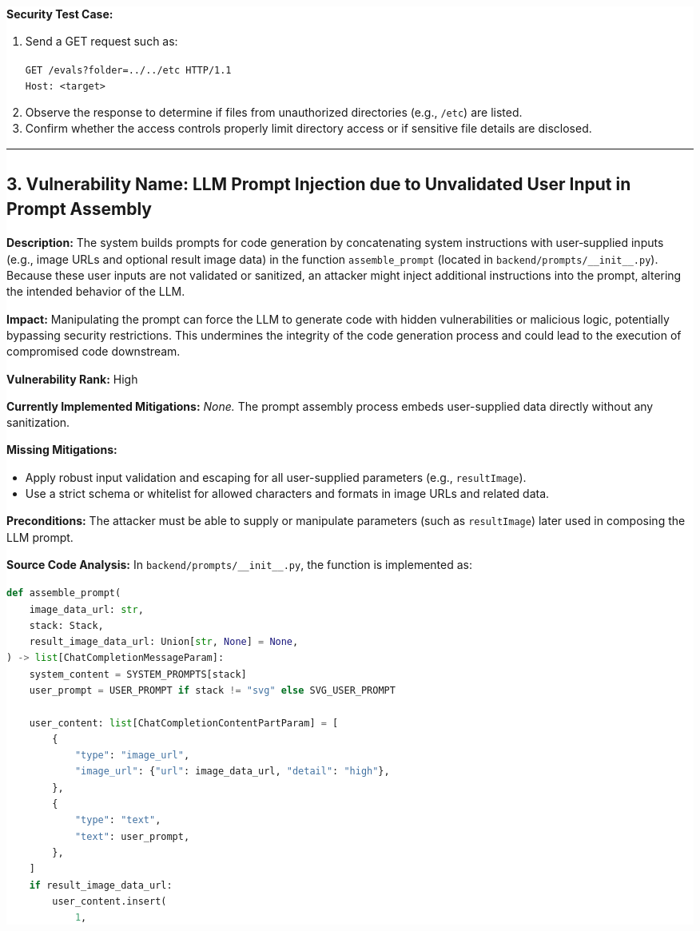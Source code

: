**Security Test Case:**
1. Send a GET request such as:
   ```
   GET /evals?folder=../../etc HTTP/1.1
   Host: <target>
   ```
2. Observe the response to determine if files from unauthorized directories (e.g., `/etc`) are listed.
3. Confirm whether the access controls properly limit directory access or if sensitive file details are disclosed.

---

## 3. Vulnerability Name: LLM Prompt Injection due to Unvalidated User Input in Prompt Assembly

**Description:**
The system builds prompts for code generation by concatenating system instructions with user‐supplied inputs (e.g., image URLs and optional result image data) in the function `assemble_prompt` (located in `backend/prompts/__init__.py`). Because these user inputs are not validated or sanitized, an attacker might inject additional instructions into the prompt, altering the intended behavior of the LLM.

**Impact:**
Manipulating the prompt can force the LLM to generate code with hidden vulnerabilities or malicious logic, potentially bypassing security restrictions. This undermines the integrity of the code generation process and could lead to the execution of compromised code downstream.

**Vulnerability Rank:** High

**Currently Implemented Mitigations:**
*None.* The prompt assembly process embeds user-supplied data directly without any sanitization.

**Missing Mitigations:**
- Apply robust input validation and escaping for all user-supplied parameters (e.g., `resultImage`).
- Use a strict schema or whitelist for allowed characters and formats in image URLs and related data.

**Preconditions:**
The attacker must be able to supply or manipulate parameters (such as `resultImage`) later used in composing the LLM prompt.

**Source Code Analysis:**
In `backend/prompts/__init__.py`, the function is implemented as:
```python
def assemble_prompt(
    image_data_url: str,
    stack: Stack,
    result_image_data_url: Union[str, None] = None,
) -> list[ChatCompletionMessageParam]:
    system_content = SYSTEM_PROMPTS[stack]
    user_prompt = USER_PROMPT if stack != "svg" else SVG_USER_PROMPT

    user_content: list[ChatCompletionContentPartParam] = [
        {
            "type": "image_url",
            "image_url": {"url": image_data_url, "detail": "high"},
        },
        {
            "type": "text",
            "text": user_prompt,
        },
    ]
    if result_image_data_url:
        user_content.insert(
            1,
```